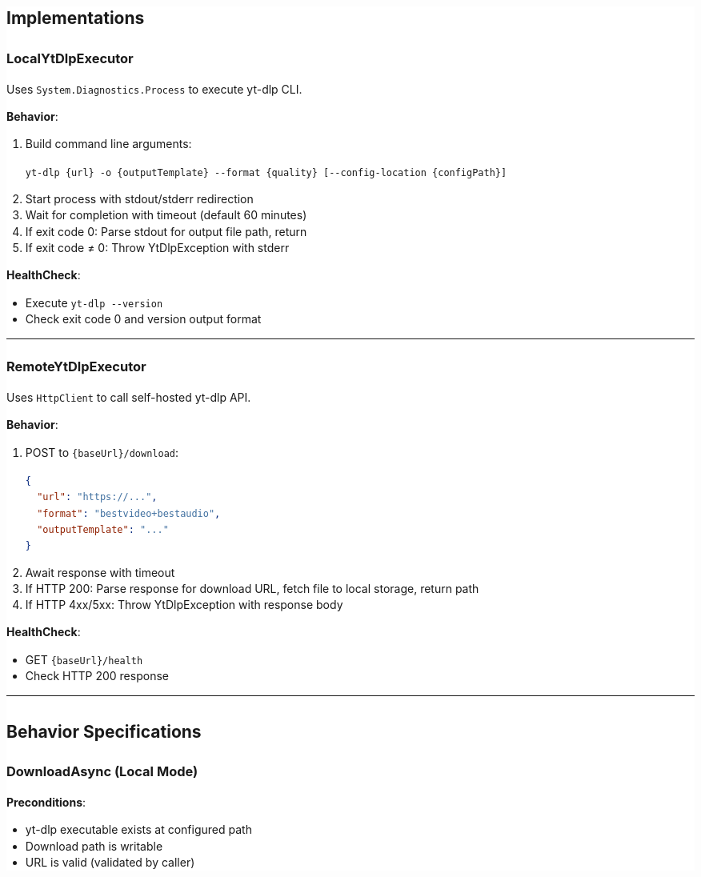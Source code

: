 
## Implementations

### LocalYtDlpExecutor

Uses `System.Diagnostics.Process` to execute yt-dlp CLI.

**Behavior**:
1. Build command line arguments:
   ```
   yt-dlp {url} -o {outputTemplate} --format {quality} [--config-location {configPath}]
   ```
2. Start process with stdout/stderr redirection
3. Wait for completion with timeout (default 60 minutes)
4. If exit code 0: Parse stdout for output file path, return
5. If exit code ≠ 0: Throw YtDlpException with stderr

**HealthCheck**:
- Execute `yt-dlp --version`
- Check exit code 0 and version output format

---

### RemoteYtDlpExecutor

Uses `HttpClient` to call self-hosted yt-dlp API.

**Behavior**:
1. POST to `{baseUrl}/download`:
   ```json
   {
     "url": "https://...",
     "format": "bestvideo+bestaudio",
     "outputTemplate": "..."
   }
   ```
2. Await response with timeout
3. If HTTP 200: Parse response for download URL, fetch file to local storage, return path
4. If HTTP 4xx/5xx: Throw YtDlpException with response body

**HealthCheck**:
- GET `{baseUrl}/health`
- Check HTTP 200 response

---

## Behavior Specifications

### DownloadAsync (Local Mode)

**Preconditions**:
- yt-dlp executable exists at configured path
- Download path is writable
- URL is valid (validated by caller)
